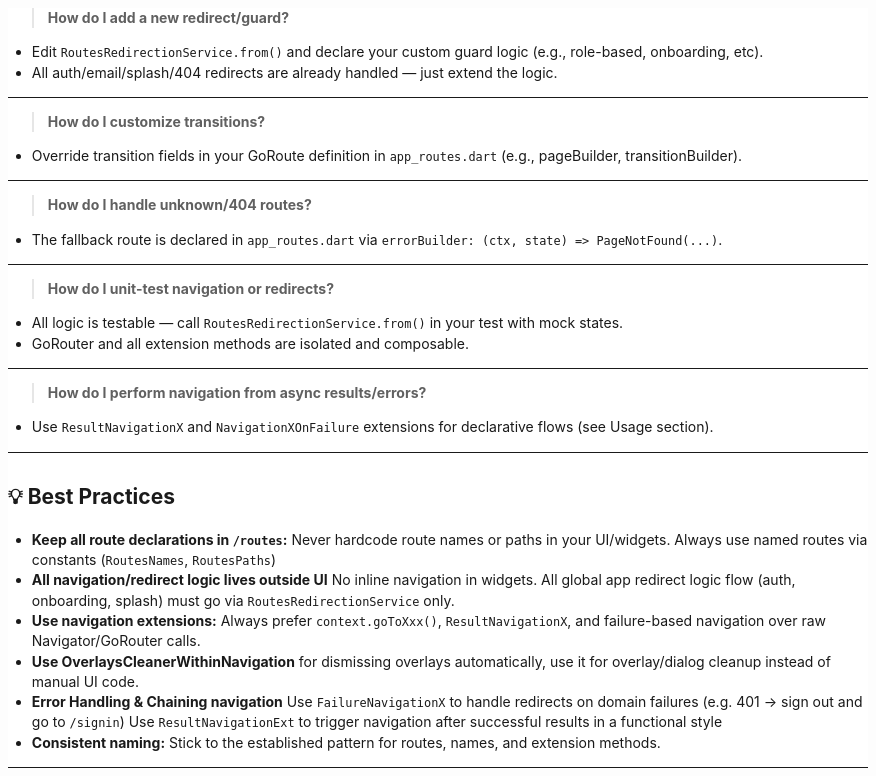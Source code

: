 
> **How do I add a new redirect/guard?**

- Edit `RoutesRedirectionService.from()` and declare your custom guard logic (e.g., role-based, onboarding, etc).
- All auth/email/splash/404 redirects are already handled — just extend the logic.

---

> **How do I customize transitions?**

- Override transition fields in your GoRoute definition in `app_routes.dart` (e.g., pageBuilder, transitionBuilder).

---

> **How do I handle unknown/404 routes?**

- The fallback route is declared in `app_routes.dart` via `errorBuilder: (ctx, state) => PageNotFound(...)`.

---

> **How do I unit-test navigation or redirects?**

- All logic is testable — call `RoutesRedirectionService.from()` in your test with mock states.
- GoRouter and all extension methods are isolated and composable.

---

> **How do I perform navigation from async results/errors?**

- Use `ResultNavigationX` and `NavigationXOnFailure` extensions for declarative flows (see Usage section).

---

## 💡 Best Practices

- **Keep all route declarations in `/routes`:** Never hardcode route names or paths in your UI/widgets.
  Always use named routes via constants (`RoutesNames`, `RoutesPaths`)
- **All navigation/redirect logic lives outside UI** No inline navigation in widgets.
  All global app redirect logic flow (auth, onboarding, splash) must go via `RoutesRedirectionService` only.
- **Use navigation extensions:** Always prefer `context.goToXxx()`, `ResultNavigationX`,
  and failure-based navigation over raw Navigator/GoRouter calls.
- **Use OverlaysCleanerWithinNavigation** for dismissing overlays automatically,
  use it for overlay/dialog cleanup instead of manual UI code.
- **Error Handling & Chaining navigation**
  Use `FailureNavigationX` to handle redirects on domain failures (e.g. 401 → sign out and go to `/signin`)
  Use `ResultNavigationExt` to trigger navigation after successful results in a functional style
- **Consistent naming:** Stick to the established pattern for routes, names, and extension methods.

---
